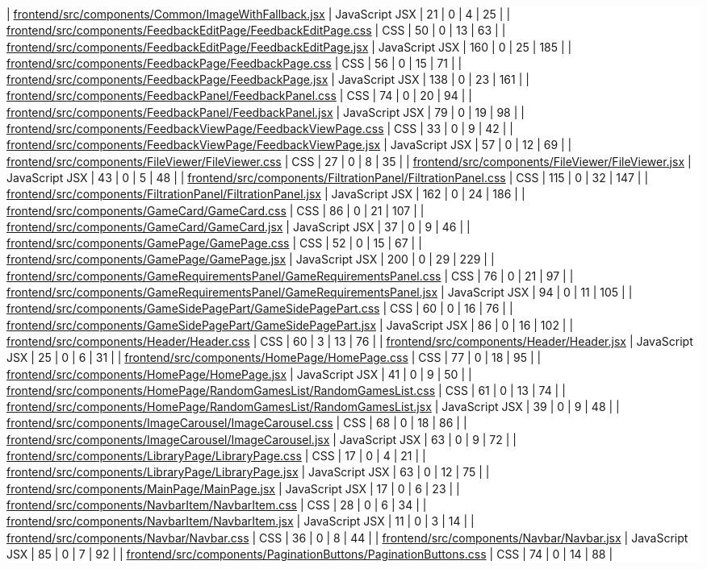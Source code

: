 | [frontend/src/components/Common/ImageWithFallback.jsx](/frontend/src/components/Common/ImageWithFallback.jsx) | JavaScript JSX | 21 | 0 | 4 | 25 |
| [frontend/src/components/FeedbackEditPage/FeedbackEditPage.css](/frontend/src/components/FeedbackEditPage/FeedbackEditPage.css) | CSS | 50 | 0 | 13 | 63 |
| [frontend/src/components/FeedbackEditPage/FeedbackEditPage.jsx](/frontend/src/components/FeedbackEditPage/FeedbackEditPage.jsx) | JavaScript JSX | 160 | 0 | 25 | 185 |
| [frontend/src/components/FeedbackPage/FeedbackPage.css](/frontend/src/components/FeedbackPage/FeedbackPage.css) | CSS | 56 | 0 | 15 | 71 |
| [frontend/src/components/FeedbackPage/FeedbackPage.jsx](/frontend/src/components/FeedbackPage/FeedbackPage.jsx) | JavaScript JSX | 138 | 0 | 23 | 161 |
| [frontend/src/components/FeedbackPanel/FeedbackPanel.css](/frontend/src/components/FeedbackPanel/FeedbackPanel.css) | CSS | 74 | 0 | 20 | 94 |
| [frontend/src/components/FeedbackPanel/FeedbackPanel.jsx](/frontend/src/components/FeedbackPanel/FeedbackPanel.jsx) | JavaScript JSX | 79 | 0 | 19 | 98 |
| [frontend/src/components/FeedbackViewPage/FeedbackViewPage.css](/frontend/src/components/FeedbackViewPage/FeedbackViewPage.css) | CSS | 33 | 0 | 9 | 42 |
| [frontend/src/components/FeedbackViewPage/FeedbackViewPage.jsx](/frontend/src/components/FeedbackViewPage/FeedbackViewPage.jsx) | JavaScript JSX | 57 | 0 | 12 | 69 |
| [frontend/src/components/FileViewer/FileViewer.css](/frontend/src/components/FileViewer/FileViewer.css) | CSS | 27 | 0 | 8 | 35 |
| [frontend/src/components/FileViewer/FileViewer.jsx](/frontend/src/components/FileViewer/FileViewer.jsx) | JavaScript JSX | 43 | 0 | 5 | 48 |
| [frontend/src/components/FiltrationPanel/FiltrationPanel.css](/frontend/src/components/FiltrationPanel/FiltrationPanel.css) | CSS | 115 | 0 | 32 | 147 |
| [frontend/src/components/FiltrationPanel/FiltrationPanel.jsx](/frontend/src/components/FiltrationPanel/FiltrationPanel.jsx) | JavaScript JSX | 162 | 0 | 24 | 186 |
| [frontend/src/components/GameCard/GameCard.css](/frontend/src/components/GameCard/GameCard.css) | CSS | 86 | 0 | 21 | 107 |
| [frontend/src/components/GameCard/GameCard.jsx](/frontend/src/components/GameCard/GameCard.jsx) | JavaScript JSX | 37 | 0 | 9 | 46 |
| [frontend/src/components/GamePage/GamePage.css](/frontend/src/components/GamePage/GamePage.css) | CSS | 52 | 0 | 15 | 67 |
| [frontend/src/components/GamePage/GamePage.jsx](/frontend/src/components/GamePage/GamePage.jsx) | JavaScript JSX | 200 | 0 | 29 | 229 |
| [frontend/src/components/GameRequirementsPanel/GameRequirementsPanel.css](/frontend/src/components/GameRequirementsPanel/GameRequirementsPanel.css) | CSS | 76 | 0 | 21 | 97 |
| [frontend/src/components/GameRequirementsPanel/GameRequirementsPanel.jsx](/frontend/src/components/GameRequirementsPanel/GameRequirementsPanel.jsx) | JavaScript JSX | 94 | 0 | 11 | 105 |
| [frontend/src/components/GameSidePagePart/GameSidePagePart.css](/frontend/src/components/GameSidePagePart/GameSidePagePart.css) | CSS | 60 | 0 | 16 | 76 |
| [frontend/src/components/GameSidePagePart/GameSidePagePart.jsx](/frontend/src/components/GameSidePagePart/GameSidePagePart.jsx) | JavaScript JSX | 86 | 0 | 16 | 102 |
| [frontend/src/components/Header/Header.css](/frontend/src/components/Header/Header.css) | CSS | 60 | 3 | 13 | 76 |
| [frontend/src/components/Header/Header.jsx](/frontend/src/components/Header/Header.jsx) | JavaScript JSX | 25 | 0 | 6 | 31 |
| [frontend/src/components/HomePage/HomePage.css](/frontend/src/components/HomePage/HomePage.css) | CSS | 77 | 0 | 18 | 95 |
| [frontend/src/components/HomePage/HomePage.jsx](/frontend/src/components/HomePage/HomePage.jsx) | JavaScript JSX | 41 | 0 | 9 | 50 |
| [frontend/src/components/HomePage/RandomGamesList/RandomGamesList.css](/frontend/src/components/HomePage/RandomGamesList/RandomGamesList.css) | CSS | 61 | 0 | 13 | 74 |
| [frontend/src/components/HomePage/RandomGamesList/RandomGamesList.jsx](/frontend/src/components/HomePage/RandomGamesList/RandomGamesList.jsx) | JavaScript JSX | 39 | 0 | 9 | 48 |
| [frontend/src/components/ImageCarousel/ImageCarousel.css](/frontend/src/components/ImageCarousel/ImageCarousel.css) | CSS | 68 | 0 | 18 | 86 |
| [frontend/src/components/ImageCarousel/ImageCarousel.jsx](/frontend/src/components/ImageCarousel/ImageCarousel.jsx) | JavaScript JSX | 63 | 0 | 9 | 72 |
| [frontend/src/components/LibraryPage/LibraryPage.css](/frontend/src/components/LibraryPage/LibraryPage.css) | CSS | 17 | 0 | 4 | 21 |
| [frontend/src/components/LibraryPage/LibraryPage.jsx](/frontend/src/components/LibraryPage/LibraryPage.jsx) | JavaScript JSX | 63 | 0 | 12 | 75 |
| [frontend/src/components/MainPage/MainPage.jsx](/frontend/src/components/MainPage/MainPage.jsx) | JavaScript JSX | 17 | 0 | 6 | 23 |
| [frontend/src/components/NavbarItem/NavbarItem.css](/frontend/src/components/NavbarItem/NavbarItem.css) | CSS | 28 | 0 | 6 | 34 |
| [frontend/src/components/NavbarItem/NavbarItem.jsx](/frontend/src/components/NavbarItem/NavbarItem.jsx) | JavaScript JSX | 11 | 0 | 3 | 14 |
| [frontend/src/components/Navbar/Navbar.css](/frontend/src/components/Navbar/Navbar.css) | CSS | 36 | 0 | 8 | 44 |
| [frontend/src/components/Navbar/Navbar.jsx](/frontend/src/components/Navbar/Navbar.jsx) | JavaScript JSX | 85 | 0 | 7 | 92 |
| [frontend/src/components/PaginationButtons/PaginationButtons.css](/frontend/src/components/PaginationButtons/PaginationButtons.css) | CSS | 74 | 0 | 14 | 88 |